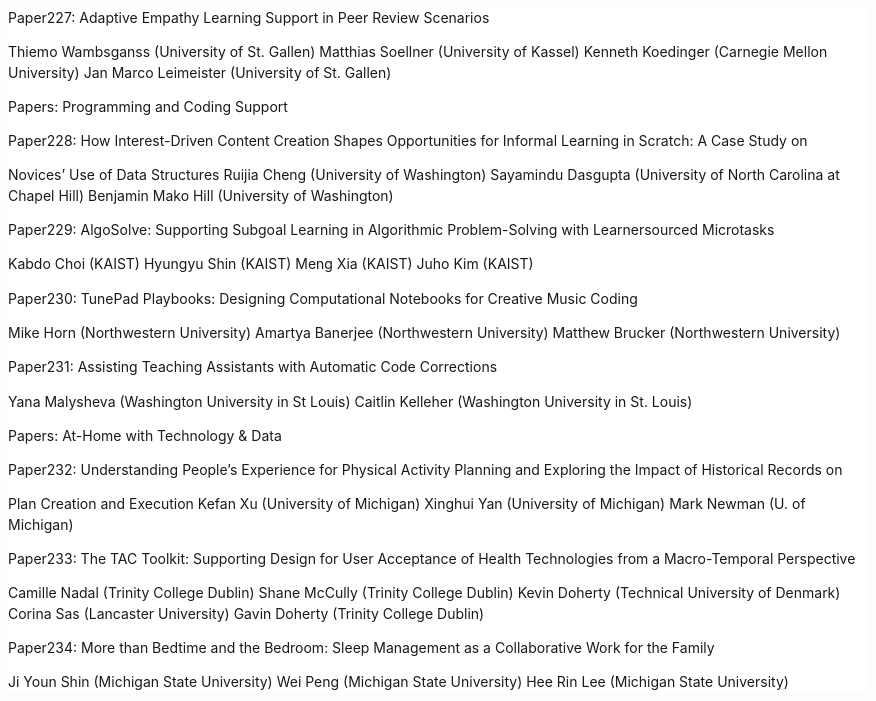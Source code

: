 Paper227: Adaptive Empathy Learning Support in Peer Review Scenarios

Thiemo Wambsganss (University of St. Gallen)
Matthias Soellner (University of Kassel)
Kenneth Koedinger (Carnegie Mellon University)
Jan Marco Leimeister (University of St. Gallen)

Papers: Programming and Coding Support

Paper228: How Interest-Driven Content Creation Shapes Opportunities for Informal Learning in Scratch: A Case Study on

Novices’ Use of Data Structures
Ruijia Cheng (University of Washington)
Sayamindu Dasgupta (University of North Carolina at Chapel Hill)
Benjamin Mako Hill (University of Washington)

Paper229: AlgoSolve: Supporting Subgoal Learning in Algorithmic Problem-Solving with Learnersourced Microtasks

Kabdo Choi (KAIST)
Hyungyu Shin (KAIST)
Meng Xia (KAIST)
Juho Kim (KAIST)

Paper230: TunePad Playbooks: Designing Computational Notebooks for Creative Music Coding

Mike Horn (Northwestern University)
Amartya Banerjee (Northwestern University)
Matthew Brucker (Northwestern University)

Paper231: Assisting Teaching Assistants with Automatic Code Corrections

Yana Malysheva (Washington University in St Louis)
Caitlin Kelleher (Washington University in St. Louis)

Papers: At-Home with Technology & Data

Paper232: Understanding People’s Experience for Physical Activity Planning and Exploring the Impact of Historical Records on

Plan Creation and Execution
Kefan Xu (University of Michigan)
Xinghui Yan (University of Michigan)
Mark Newman (U. of Michigan)

Paper233: The TAC Toolkit: Supporting Design for User Acceptance of Health Technologies from a Macro-Temporal Perspective

Camille Nadal (Trinity College Dublin)
Shane McCully (Trinity College Dublin)
Kevin Doherty (Technical University of Denmark)
Corina Sas (Lancaster University)
Gavin Doherty (Trinity College Dublin)

Paper234: More than Bedtime and the Bedroom: Sleep Management as a Collaborative Work for the Family

Ji Youn Shin (Michigan State University)
Wei Peng (Michigan State University)
Hee Rin Lee (Michigan State University)
